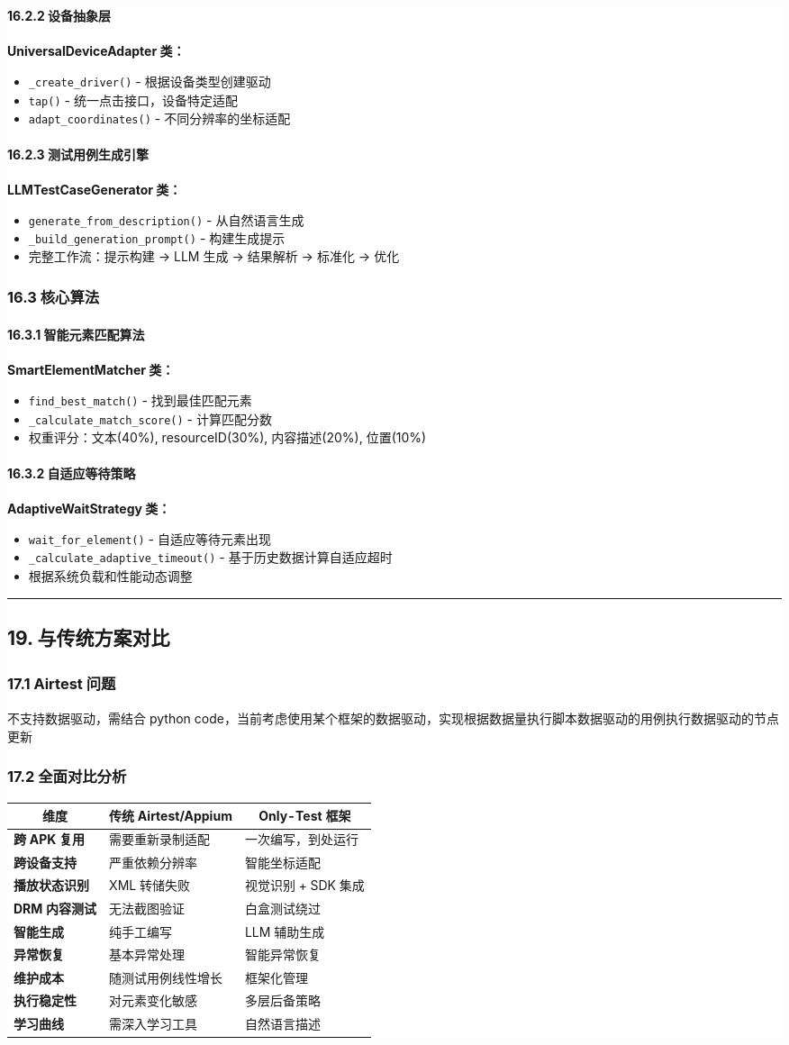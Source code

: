 #### 16.2.2 设备抽象层
**UniversalDeviceAdapter 类：**
- `_create_driver()` - 根据设备类型创建驱动
- `tap()` - 统一点击接口，设备特定适配
- `adapt_coordinates()` - 不同分辨率的坐标适配

#### 16.2.3 测试用例生成引擎
**LLMTestCaseGenerator 类：**
- `generate_from_description()` - 从自然语言生成
- `_build_generation_prompt()` - 构建生成提示
- 完整工作流：提示构建 → LLM 生成 → 结果解析 → 标准化 → 优化

### 16.3 核心算法

#### 16.3.1 智能元素匹配算法
**SmartElementMatcher 类：**
- `find_best_match()` - 找到最佳匹配元素
- `_calculate_match_score()` - 计算匹配分数
- 权重评分：文本(40%), resourceID(30%), 内容描述(20%), 位置(10%)

#### 16.3.2 自适应等待策略
**AdaptiveWaitStrategy 类：**
- `wait_for_element()` - 自适应等待元素出现
- `_calculate_adaptive_timeout()` - 基于历史数据计算自适应超时
- 根据系统负载和性能动态调整

---

## 19. 与传统方案对比

### 17.1 Airtest 问题

不支持数据驱动，需结合 python code，当前考虑使用某个框架的数据驱动，实现根据数据量执行脚本数据驱动的用例执行数据驱动的节点更新

### 17.2 全面对比分析

| 维度 | 传统 Airtest/Appium | Only-Test 框架 |
|------|-------------------|---------------|
| **跨 APK 复用** | 需要重新录制适配 | 一次编写，到处运行 |
| **跨设备支持** | 严重依赖分辨率 | 智能坐标适配 |
| **播放状态识别** | XML 转储失败 | 视觉识别 + SDK 集成 |
| **DRM 内容测试** | 无法截图验证 | 白盒测试绕过 |
| **智能生成** | 纯手工编写 | LLM 辅助生成 |
| **异常恢复** | 基本异常处理 | 智能异常恢复 |
| **维护成本** | 随测试用例线性增长 | 框架化管理 |
| **执行稳定性** | 对元素变化敏感 | 多层后备策略 |
| **学习曲线** | 需深入学习工具 | 自然语言描述 |
